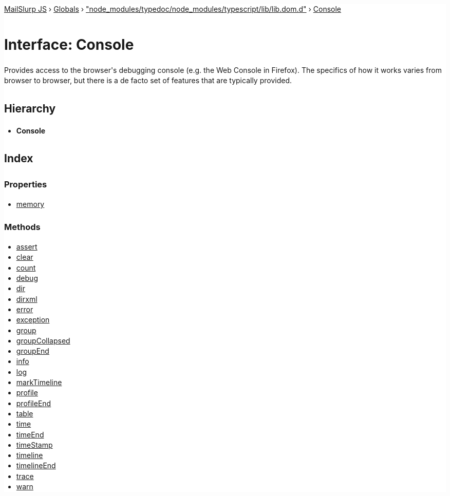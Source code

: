 [MailSlurp JS](../README.md) › [Globals](../globals.md) › ["node_modules/typedoc/node_modules/typescript/lib/lib.dom.d"](../modules/_node_modules_typedoc_node_modules_typescript_lib_lib_dom_d_.md) › [Console](_node_modules_typedoc_node_modules_typescript_lib_lib_dom_d_.console.md)

# Interface: Console

Provides access to the browser's debugging console (e.g. the Web Console in Firefox). The specifics of how it works varies from browser to browser, but there is a de facto set of features that are typically provided.

## Hierarchy

* **Console**

## Index

### Properties

* [memory](_node_modules_typedoc_node_modules_typescript_lib_lib_dom_d_.console.md#memory)

### Methods

* [assert](_node_modules_typedoc_node_modules_typescript_lib_lib_dom_d_.console.md#assert)
* [clear](_node_modules_typedoc_node_modules_typescript_lib_lib_dom_d_.console.md#clear)
* [count](_node_modules_typedoc_node_modules_typescript_lib_lib_dom_d_.console.md#count)
* [debug](_node_modules_typedoc_node_modules_typescript_lib_lib_dom_d_.console.md#debug)
* [dir](_node_modules_typedoc_node_modules_typescript_lib_lib_dom_d_.console.md#dir)
* [dirxml](_node_modules_typedoc_node_modules_typescript_lib_lib_dom_d_.console.md#dirxml)
* [error](_node_modules_typedoc_node_modules_typescript_lib_lib_dom_d_.console.md#error)
* [exception](_node_modules_typedoc_node_modules_typescript_lib_lib_dom_d_.console.md#exception)
* [group](_node_modules_typedoc_node_modules_typescript_lib_lib_dom_d_.console.md#group)
* [groupCollapsed](_node_modules_typedoc_node_modules_typescript_lib_lib_dom_d_.console.md#groupcollapsed)
* [groupEnd](_node_modules_typedoc_node_modules_typescript_lib_lib_dom_d_.console.md#groupend)
* [info](_node_modules_typedoc_node_modules_typescript_lib_lib_dom_d_.console.md#info)
* [log](_node_modules_typedoc_node_modules_typescript_lib_lib_dom_d_.console.md#log)
* [markTimeline](_node_modules_typedoc_node_modules_typescript_lib_lib_dom_d_.console.md#marktimeline)
* [profile](_node_modules_typedoc_node_modules_typescript_lib_lib_dom_d_.console.md#profile)
* [profileEnd](_node_modules_typedoc_node_modules_typescript_lib_lib_dom_d_.console.md#profileend)
* [table](_node_modules_typedoc_node_modules_typescript_lib_lib_dom_d_.console.md#table)
* [time](_node_modules_typedoc_node_modules_typescript_lib_lib_dom_d_.console.md#time)
* [timeEnd](_node_modules_typedoc_node_modules_typescript_lib_lib_dom_d_.console.md#timeend)
* [timeStamp](_node_modules_typedoc_node_modules_typescript_lib_lib_dom_d_.console.md#timestamp)
* [timeline](_node_modules_typedoc_node_modules_typescript_lib_lib_dom_d_.console.md#timeline)
* [timelineEnd](_node_modules_typedoc_node_modules_typescript_lib_lib_dom_d_.console.md#timelineend)
* [trace](_node_modules_typedoc_node_modules_typescript_lib_lib_dom_d_.console.md#trace)
* [warn](_node_modules_typedoc_node_modules_typescript_lib_lib_dom_d_.console.md#warn)
